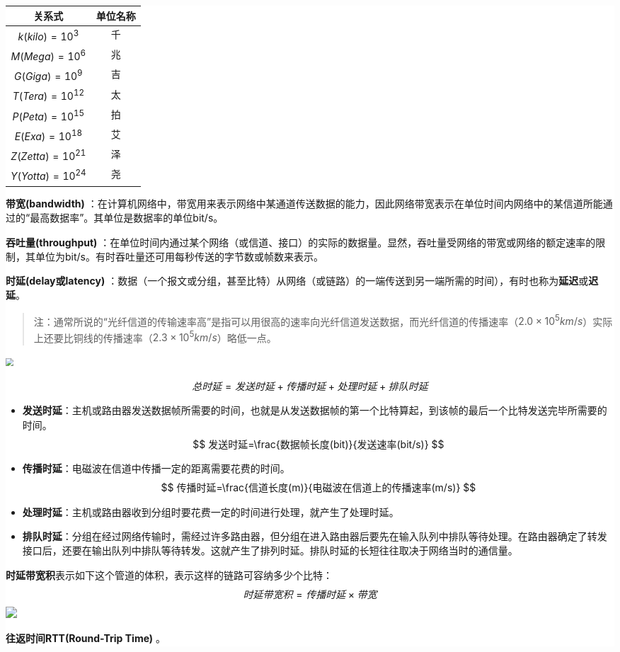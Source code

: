 |       关系式       | 单位名称 |
| :----------------: | :------: |
|   $k(kilo)=10^3$   |    千    |
|   $M(Mega)=10^6$   |    兆    |
|   $G(Giga)=10^9$   |    吉    |
| $T(Tera)=10^{12}$  |    太    |
| $P(Peta)=10^{15}$  |    拍    |
|  $E(Exa)=10^{18}$  |    艾    |
| $Z(Zetta)=10^{21}$ |    泽    |
| $Y(Yotta)=10^{24}$ |    尧    |

**带宽(bandwidth)** ：在计算机网络中，带宽用来表示网络中某通道传送数据的能力，因此网络带宽表示在单位时间内网络中的某信道所能通过的“最高数据率”。其单位是数据率的单位bit/s。

**吞吐量(throughput)** ：在单位时间内通过某个网络（或信道、接口）的实际的数据量。显然，吞吐量受网络的带宽或网络的额定速率的限制，其单位为bit/s。有时吞吐量还可用每秒传送的字节数或帧数来表示。

**时延(delay或latency)** ：数据（一个报文或分组，甚至比特）从网络（或链路）的一端传送到另一端所需的时间），有时也称为**延迟**或**迟延**。

> 注：通常所说的“光纤信道的传输速率高”是指可以用很高的速率向光纤信道发送数据，而光纤信道的传播速率（$2.0\times10^5 km/s$）实际上还要比铜线的传播速率（$2.3\times10^5 km/s$）略低一点。

<img src="https://chua-n.gitee.io/figure-bed/notebook/杂技/计算机网络/15.png" style="zoom:67%;" />

$$
总时延=发送时延+传播时延+处理时延+排队时延
$$

- **发送时延**：主机或路由器发送数据帧所需要的时间，也就是从发送数据帧的第一个比特算起，到该帧的最后一个比特发送完毕所需要的时间。
    $$
    发送时延=\frac{数据帧长度(bit)}{发送速率(bit/s)}
    $$

- **传播时延**：电磁波在信道中传播一定的距离需要花费的时间。
    $$
    传播时延=\frac{信道长度(m)}{电磁波在信道上的传播速率(m/s)}
    $$

- **处理时延**：主机或路由器收到分组时要花费一定的时间进行处理，就产生了处理时延。

- **排队时延**：分组在经过网络传输时，需经过许多路由器，但分组在进入路由器后要先在输入队列中排队等待处理。在路由器确定了转发接口后，还要在输出队列中排队等待转发。这就产生了排列时延。排队时延的长短往往取决于网络当时的通信量。

**时延带宽积**表示如下这个管道的体积，表示这样的链路可容纳多少个比特：
$$
时延带宽积=传播时延×带宽
$$
![](https://chua-n.gitee.io/figure-bed/notebook/杂技/计算机网络/16.png)

**往返时间RTT(Round-Trip Time)** 。
